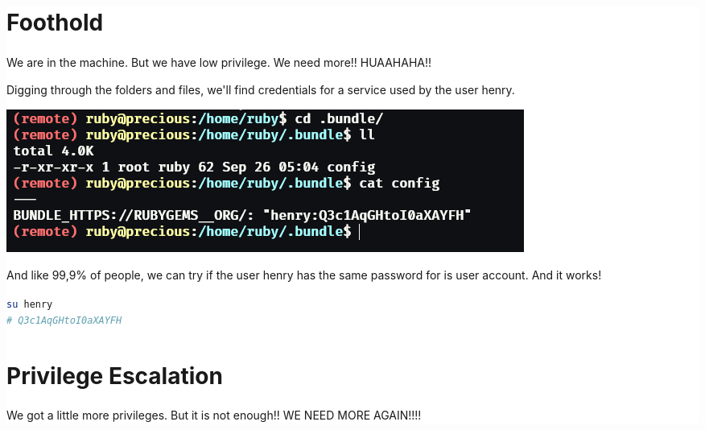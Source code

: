 # Foothold

We are in the machine. But we have low privilege. We need more!! HUAAHAHA!!

Digging through the folders and files, we'll find credentials for a service used by the user henry.

![henry credentials](Assets/HTB-Linux-Easy-Precious/henryCredentials.png)

And like 99,9% of people, we can try if the user henry has the same password for is user account. And it works!

```bash
su henry
# Q3c1AqGHtoI0aXAYFH
```

# Privilege Escalation

We got a little more privileges. But it is not enough!! WE NEED MORE AGAIN!!!!

